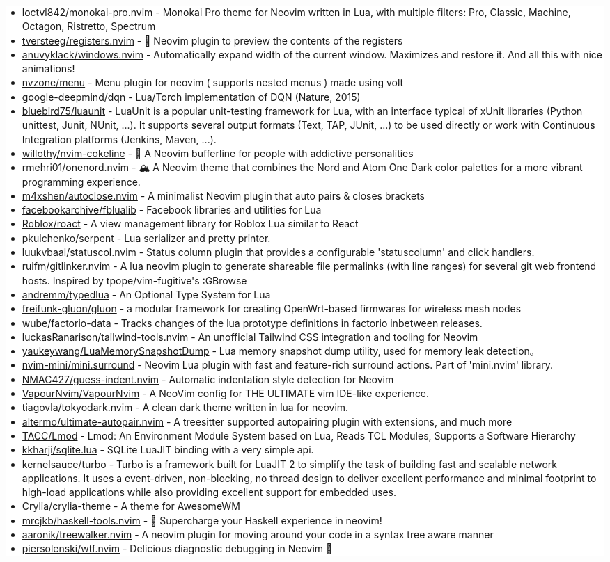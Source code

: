 * [loctvl842/monokai-pro.nvim](https://github.com/loctvl842/monokai-pro.nvim) - Monokai Pro theme for Neovim written in Lua, with multiple filters: Pro, Classic, Machine, Octagon, Ristretto, Spectrum
* [tversteeg/registers.nvim](https://github.com/tversteeg/registers.nvim) - 📑 Neovim plugin to preview the contents of the registers
* [anuvyklack/windows.nvim](https://github.com/anuvyklack/windows.nvim) - Automatically expand width of the current window. Maximizes and restore it. And all this with nice animations!
* [nvzone/menu](https://github.com/nvzone/menu) - Menu plugin for neovim ( supports nested menus ) made using volt
* [google-deepmind/dqn](https://github.com/google-deepmind/dqn) - Lua/Torch implementation of DQN (Nature, 2015)
* [bluebird75/luaunit](https://github.com/bluebird75/luaunit) - LuaUnit is a popular unit-testing framework for Lua, with an interface typical of xUnit libraries (Python unittest, Junit, NUnit, ...). It supports several output formats (Text, TAP, JUnit, ...) to be used directly or work with Continuous Integration platforms (Jenkins, Maven, ...).
* [willothy/nvim-cokeline](https://github.com/willothy/nvim-cokeline) - :nose: A Neovim bufferline for people with addictive personalities
* [rmehri01/onenord.nvim](https://github.com/rmehri01/onenord.nvim) - 🏔️ A Neovim theme that combines the Nord and Atom One Dark color palettes for a more vibrant programming experience.
* [m4xshen/autoclose.nvim](https://github.com/m4xshen/autoclose.nvim) - A minimalist Neovim plugin that auto pairs & closes brackets
* [facebookarchive/fblualib](https://github.com/facebookarchive/fblualib) - Facebook libraries and utilities for Lua
* [Roblox/roact](https://github.com/Roblox/roact) - A view management library for Roblox Lua similar to React
* [pkulchenko/serpent](https://github.com/pkulchenko/serpent) - Lua serializer and pretty printer.
* [luukvbaal/statuscol.nvim](https://github.com/luukvbaal/statuscol.nvim) - Status column plugin that provides a configurable 'statuscolumn' and click handlers.
* [ruifm/gitlinker.nvim](https://github.com/ruifm/gitlinker.nvim) - A lua neovim plugin to generate shareable file permalinks (with line ranges) for several git web frontend hosts. Inspired by tpope/vim-fugitive's :GBrowse
* [andremm/typedlua](https://github.com/andremm/typedlua) - An Optional Type System for Lua
* [freifunk-gluon/gluon](https://github.com/freifunk-gluon/gluon) - a modular framework for creating OpenWrt-based firmwares for wireless mesh nodes
* [wube/factorio-data](https://github.com/wube/factorio-data) - Tracks changes of the lua prototype definitions in factorio inbetween releases.
* [luckasRanarison/tailwind-tools.nvim](https://github.com/luckasRanarison/tailwind-tools.nvim) - An unofficial Tailwind CSS integration and tooling for Neovim
* [yaukeywang/LuaMemorySnapshotDump](https://github.com/yaukeywang/LuaMemorySnapshotDump) - Lua memory snapshot dump utility, used for memory leak detection。
* [nvim-mini/mini.surround](https://github.com/nvim-mini/mini.surround) - Neovim Lua plugin with fast and feature-rich surround actions. Part of 'mini.nvim' library.
* [NMAC427/guess-indent.nvim](https://github.com/NMAC427/guess-indent.nvim) - Automatic indentation style detection for Neovim
* [VapourNvim/VapourNvim](https://github.com/VapourNvim/VapourNvim) - A NeoVim config for THE ULTIMATE vim IDE-like experience.
* [tiagovla/tokyodark.nvim](https://github.com/tiagovla/tokyodark.nvim) - A clean dark theme written in lua for neovim.
* [altermo/ultimate-autopair.nvim](https://github.com/altermo/ultimate-autopair.nvim) - A treesitter supported autopairing plugin with extensions, and much more
* [TACC/Lmod](https://github.com/TACC/Lmod) - Lmod: An Environment Module System based on Lua, Reads TCL Modules, Supports a Software Hierarchy
* [kkharji/sqlite.lua](https://github.com/kkharji/sqlite.lua) - SQLite LuaJIT binding with a very simple api.
* [kernelsauce/turbo](https://github.com/kernelsauce/turbo) - Turbo is a framework built for LuaJIT 2 to simplify the task of building fast and scalable network applications. It uses a event-driven, non-blocking, no thread design to deliver excellent performance and minimal footprint to high-load applications while also providing excellent support for embedded uses.
* [Crylia/crylia-theme](https://github.com/Crylia/crylia-theme) - A theme for AwesomeWM
* [mrcjkb/haskell-tools.nvim](https://github.com/mrcjkb/haskell-tools.nvim) -  🦥 Supercharge your Haskell experience in neovim!
* [aaronik/treewalker.nvim](https://github.com/aaronik/treewalker.nvim) - A neovim plugin for moving around your code in a syntax tree aware manner
* [piersolenski/wtf.nvim](https://github.com/piersolenski/wtf.nvim) - Delicious diagnostic debugging in Neovim 🤤